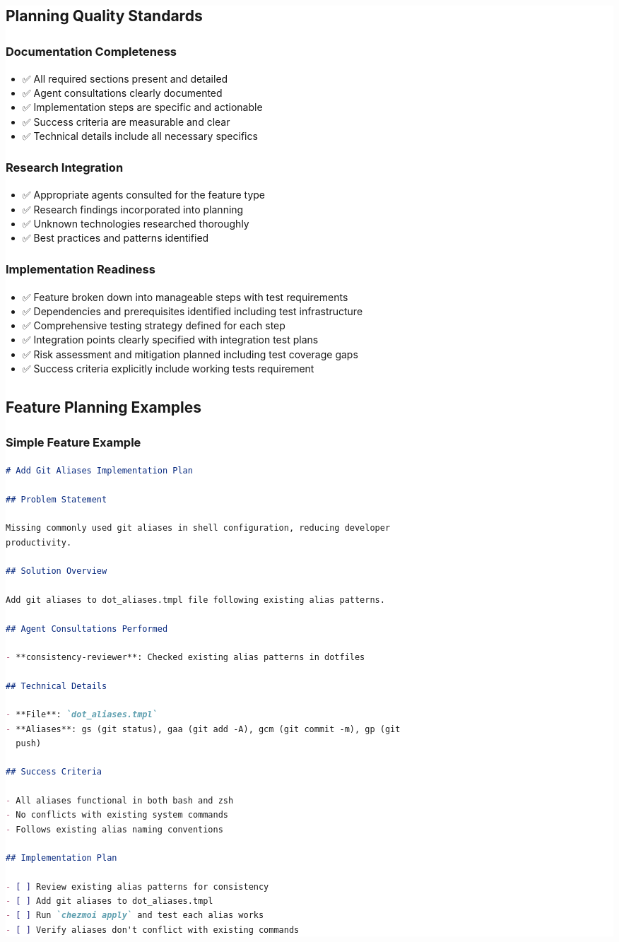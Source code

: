 ## Planning Quality Standards

### Documentation Completeness
- ✅ All required sections present and detailed
- ✅ Agent consultations clearly documented
- ✅ Implementation steps are specific and actionable
- ✅ Success criteria are measurable and clear
- ✅ Technical details include all necessary specifics

### Research Integration
- ✅ Appropriate agents consulted for the feature type
- ✅ Research findings incorporated into planning
- ✅ Unknown technologies researched thoroughly
- ✅ Best practices and patterns identified

### Implementation Readiness
- ✅ Feature broken down into manageable steps with test requirements
- ✅ Dependencies and prerequisites identified including test infrastructure
- ✅ Comprehensive testing strategy defined for each step
- ✅ Integration points clearly specified with integration test plans
- ✅ Risk assessment and mitigation planned including test coverage gaps
- ✅ Success criteria explicitly include working tests requirement

## Feature Planning Examples

### Simple Feature Example

```markdown
# Add Git Aliases Implementation Plan

## Problem Statement

Missing commonly used git aliases in shell configuration, reducing developer
productivity.

## Solution Overview

Add git aliases to dot_aliases.tmpl file following existing alias patterns.

## Agent Consultations Performed

- **consistency-reviewer**: Checked existing alias patterns in dotfiles

## Technical Details

- **File**: `dot_aliases.tmpl`
- **Aliases**: gs (git status), gaa (git add -A), gcm (git commit -m), gp (git
  push)

## Success Criteria

- All aliases functional in both bash and zsh
- No conflicts with existing system commands
- Follows existing alias naming conventions

## Implementation Plan

- [ ] Review existing alias patterns for consistency
- [ ] Add git aliases to dot_aliases.tmpl
- [ ] Run `chezmoi apply` and test each alias works
- [ ] Verify aliases don't conflict with existing commands
```